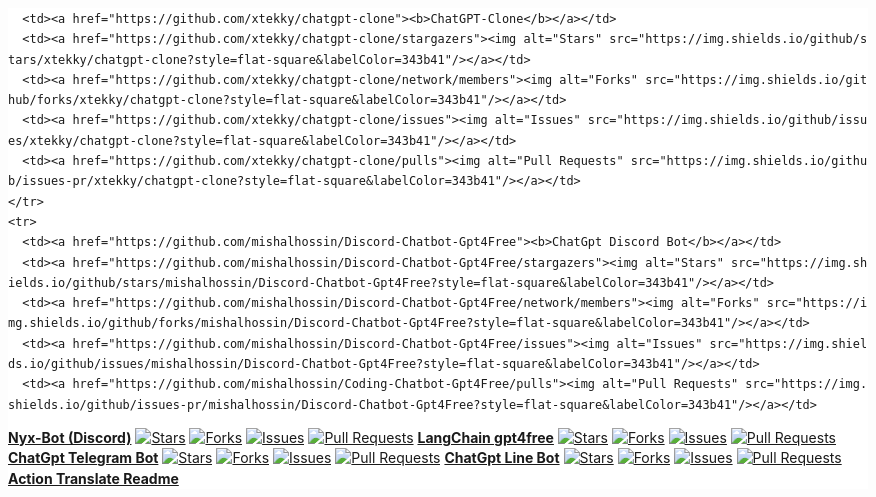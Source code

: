       <td><a href="https://github.com/xtekky/chatgpt-clone"><b>ChatGPT-Clone</b></a></td>
      <td><a href="https://github.com/xtekky/chatgpt-clone/stargazers"><img alt="Stars" src="https://img.shields.io/github/stars/xtekky/chatgpt-clone?style=flat-square&labelColor=343b41"/></a></td>
      <td><a href="https://github.com/xtekky/chatgpt-clone/network/members"><img alt="Forks" src="https://img.shields.io/github/forks/xtekky/chatgpt-clone?style=flat-square&labelColor=343b41"/></a></td>
      <td><a href="https://github.com/xtekky/chatgpt-clone/issues"><img alt="Issues" src="https://img.shields.io/github/issues/xtekky/chatgpt-clone?style=flat-square&labelColor=343b41"/></a></td>
      <td><a href="https://github.com/xtekky/chatgpt-clone/pulls"><img alt="Pull Requests" src="https://img.shields.io/github/issues-pr/xtekky/chatgpt-clone?style=flat-square&labelColor=343b41"/></a></td>
    </tr>
    <tr>
      <td><a href="https://github.com/mishalhossin/Discord-Chatbot-Gpt4Free"><b>ChatGpt Discord Bot</b></a></td>
      <td><a href="https://github.com/mishalhossin/Discord-Chatbot-Gpt4Free/stargazers"><img alt="Stars" src="https://img.shields.io/github/stars/mishalhossin/Discord-Chatbot-Gpt4Free?style=flat-square&labelColor=343b41"/></a></td>
      <td><a href="https://github.com/mishalhossin/Discord-Chatbot-Gpt4Free/network/members"><img alt="Forks" src="https://img.shields.io/github/forks/mishalhossin/Discord-Chatbot-Gpt4Free?style=flat-square&labelColor=343b41"/></a></td>
      <td><a href="https://github.com/mishalhossin/Discord-Chatbot-Gpt4Free/issues"><img alt="Issues" src="https://img.shields.io/github/issues/mishalhossin/Discord-Chatbot-Gpt4Free?style=flat-square&labelColor=343b41"/></a></td>
      <td><a href="https://github.com/mishalhossin/Coding-Chatbot-Gpt4Free/pulls"><img alt="Pull Requests" src="https://img.shields.io/github/issues-pr/mishalhossin/Discord-Chatbot-Gpt4Free?style=flat-square&labelColor=343b41"/></a></td>
<tr>
  <td><a href="https://github.com/SamirXR/Nyx-Bot"><b>Nyx-Bot (Discord)</b></a></td>
  <td><a href="https://github.com/SamirXR/Nyx-Bot/stargazers"><img alt="Stars" src="https://img.shields.io/github/stars/SamirXR/Nyx-Bot?style=flat-square&labelColor=343b41"/></a></td>
  <td><a href="https://github.com/SamirXR/Nyx-Bot/network/members"><img alt="Forks" src="https://img.shields.io/github/forks/SamirXR/Nyx-Bot?style=flat-square&labelColor=343b41"/></a></td>
  <td><a href="https://github.com/SamirXR/Nyx-Bot/issues"><img alt="Issues" src="https://img.shields.io/github/issues/SamirXR/Nyx-Bot?style=flat-square&labelColor=343b41"/></a></td>
  <td><a href="https://github.com/SamirXR/Nyx-Bot/pulls"><img alt="Pull Requests" src="https://img.shields.io/github/issues-pr/SamirXR/Nyx-Bot?style=flat-square&labelColor=343b41"/></a></td>
</tr>
    </tr>
    <tr>
      <td><a href="https://github.com/MIDORIBIN/langchain-gpt4free"><b>LangChain gpt4free</b></a></td>
      <td><a href="https://github.com/MIDORIBIN/langchain-gpt4free/stargazers"><img alt="Stars" src="https://img.shields.io/github/stars/MIDORIBIN/langchain-gpt4free?style=flat-square&labelColor=343b41"/></a></td>
      <td><a href="https://github.com/MIDORIBIN/langchain-gpt4free/network/members"><img alt="Forks" src="https://img.shields.io/github/forks/MIDORIBIN/langchain-gpt4free?style=flat-square&labelColor=343b41"/></a></td>
      <td><a href="https://github.com/MIDORIBIN/langchain-gpt4free/issues"><img alt="Issues" src="https://img.shields.io/github/issues/MIDORIBIN/langchain-gpt4free?style=flat-square&labelColor=343b41"/></a></td>
      <td><a href="https://github.com/MIDORIBIN/langchain-gpt4free/pulls"><img alt="Pull Requests" src="https://img.shields.io/github/issues-pr/MIDORIBIN/langchain-gpt4free?style=flat-square&labelColor=343b41"/></a></td>
    </tr>
    <tr>
      <td><a href="https://github.com/HexyeDEV/Telegram-Chatbot-Gpt4Free"><b>ChatGpt Telegram Bot</b></a></td>
      <td><a href="https://github.com/HexyeDEV/Telegram-Chatbot-Gpt4Free/stargazers"><img alt="Stars" src="https://img.shields.io/github/stars/HexyeDEV/Telegram-Chatbot-Gpt4Free?style=flat-square&labelColor=343b41"/></a></td>
      <td><a href="https://github.com/HexyeDEV/Telegram-Chatbot-Gpt4Free/network/members"><img alt="Forks" src="https://img.shields.io/github/forks/HexyeDEV/Telegram-Chatbot-Gpt4Free?style=flat-square&labelColor=343b41"/></a></td>
      <td><a href="https://github.com/HexyeDEV/Telegram-Chatbot-Gpt4Free/issues"><img alt="Issues" src="https://img.shields.io/github/issues/HexyeDEV/Telegram-Chatbot-Gpt4Free?style=flat-square&labelColor=343b41"/></a></td>
      <td><a href="https://github.com/HexyeDEV/Telegram-Chatbot-Gpt4Free/pulls"><img alt="Pull Requests" src="https://img.shields.io/github/issues-pr/HexyeDEV/Telegram-Chatbot-Gpt4Free?style=flat-square&labelColor=343b41"/></a></td>
    </tr>
        <tr>
      <td><a href="https://github.com/Lin-jun-xiang/chatgpt-line-bot"><b>ChatGpt Line Bot</b></a></td>
      <td><a href="https://github.com/Lin-jun-xiang/chatgpt-line-bot/stargazers"><img alt="Stars" src="https://img.shields.io/github/stars/Lin-jun-xiang/chatgpt-line-bot?style=flat-square&labelColor=343b41"/></a></td>
      <td><a href="https://github.com/Lin-jun-xiang/chatgpt-line-bot/network/members"><img alt="Forks" src="https://img.shields.io/github/forks/Lin-jun-xiang/chatgpt-line-bot?style=flat-square&labelColor=343b41"/></a></td>
      <td><a href="https://github.com/Lin-jun-xiang/chatgpt-line-bot/issues"><img alt="Issues" src="https://img.shields.io/github/issues/Lin-jun-xiang/chatgpt-line-bot?style=flat-square&labelColor=343b41"/></a></td>
      <td><a href="https://github.com/Lin-jun-xiang/chatgpt-line-bot/pulls"><img alt="Pull Requests" src="https://img.shields.io/github/issues-pr/Lin-jun-xiang/chatgpt-line-bot?style=flat-square&labelColor=343b41"/></a></td>
    </tr>
    <tr>
      <td><a href="https://github.com/Lin-jun-xiang/action-translate-readme"><b>Action Translate Readme</b></a></td>
